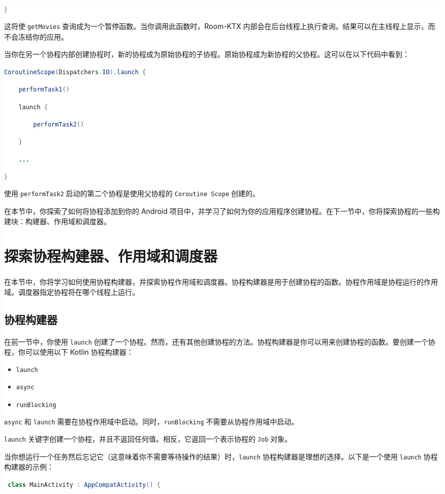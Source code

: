```java
}
```

这将使 `getMovies` 查询成为一个暂停函数。当你调用此函数时，Room-KTX 内部会在后台线程上执行查询。结果可以在主线程上显示，而不会冻结你的应用。

当你在另一个协程内部创建协程时，新的协程成为原始协程的子协程。原始协程成为新协程的父协程。这可以在以下代码中看到：

```java
CoroutineScope(Dispatchers.IO).launch {
```

```java
    performTask1()
```

```java
    launch {
```

```java
        performTask2()
```

```java
    }
```

```java
    ... 
```

```java
}
```

使用 `performTask2` 启动的第二个协程是使用父协程的 `Coroutine Scope` 创建的。

在本节中，你探索了如何将协程添加到你的 Android 项目中，并学习了如何为你的应用程序创建协程。在下一节中，你将探索协程的一些构建块：构建器、作用域和调度器。

# 探索协程构建器、作用域和调度器

在本节中，你将学习如何使用协程构建器，并探索协程作用域和调度器。协程构建器是用于创建协程的函数。协程作用域是协程运行的作用域。调度器指定协程将在哪个线程上运行。

## 协程构建器

在前一节中，你使用 `launch` 创建了一个协程。然而，还有其他创建协程的方法。协程构建器是你可以用来创建协程的函数。要创建一个协程，你可以使用以下 Kotlin 协程构建器：

+   `launch`

+   `async`

+   `runBlocking`

`async` 和 `launch` 需要在协程作用域中启动。同时，`runBlocking` 不需要从协程作用域中启动。

`launch` 关键字创建一个协程，并且不返回任何值。相反，它返回一个表示协程的 `Job` 对象。

当你想运行一个任务然后忘记它（这意味着你不需要等待操作的结果）时，`launch` 协程构建器是理想的选择。以下是一个使用 `launch` 协程构建器的示例：

```java
 class MainActivity : AppCompatActivity() {
```
